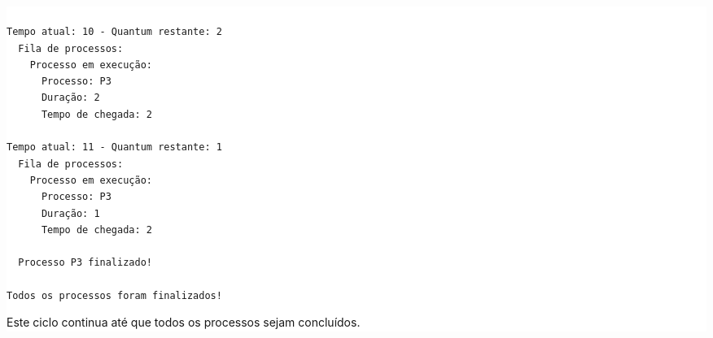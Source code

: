 ```

Tempo atual: 10 - Quantum restante: 2
  Fila de processos:
    Processo em execução:
      Processo: P3
      Duração: 2
      Tempo de chegada: 2

Tempo atual: 11 - Quantum restante: 1
  Fila de processos:
    Processo em execução:
      Processo: P3
      Duração: 1
      Tempo de chegada: 2

  Processo P3 finalizado!

Todos os processos foram finalizados!
```

Este ciclo continua até que todos os processos sejam concluídos.
